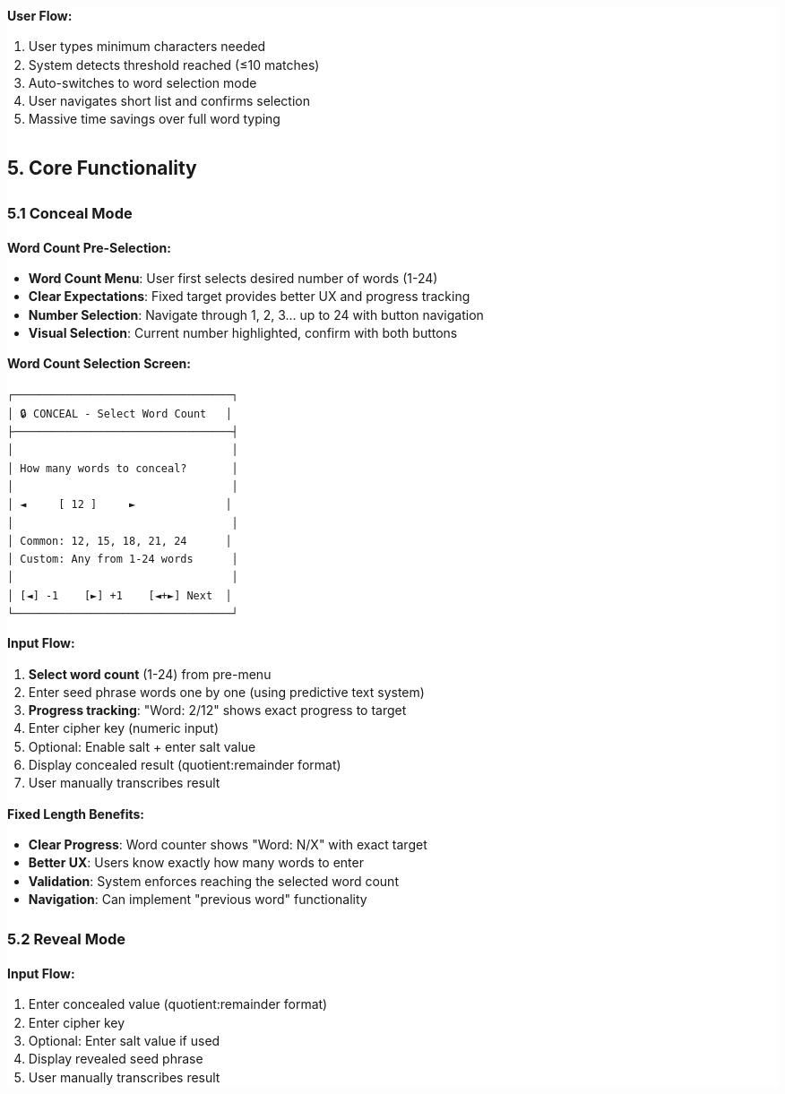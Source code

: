 **User Flow:**
1. User types minimum characters needed
2. System detects threshold reached (≤10 matches)
3. Auto-switches to word selection mode
4. User navigates short list and confirms selection
5. Massive time savings over full word typing

## 5. Core Functionality

### 5.1 Conceal Mode
**Word Count Pre-Selection:**
- **Word Count Menu**: User first selects desired number of words (1-24)
- **Clear Expectations**: Fixed target provides better UX and progress tracking
- **Number Selection**: Navigate through 1, 2, 3... up to 24 with button navigation
- **Visual Selection**: Current number highlighted, confirm with both buttons

**Word Count Selection Screen:**
```
┌──────────────────────────────────┐
│ 🔒 CONCEAL - Select Word Count   │
├──────────────────────────────────┤
│                                  │
│ How many words to conceal?       │
│                                  │
│ ◄     [ 12 ]     ►              │
│                                  │
│ Common: 12, 15, 18, 21, 24      │
│ Custom: Any from 1-24 words      │
│                                  │
│ [◄] -1    [►] +1    [◄+►] Next  │
└──────────────────────────────────┘
```

**Input Flow:**
1. **Select word count** (1-24) from pre-menu
2. Enter seed phrase words one by one (using predictive text system)
3. **Progress tracking**: "Word: 2/12" shows exact progress to target
4. Enter cipher key (numeric input)
5. Optional: Enable salt + enter salt value
6. Display concealed result (quotient:remainder format)
7. User manually transcribes result

**Fixed Length Benefits:**
- **Clear Progress**: Word counter shows "Word: N/X" with exact target
- **Better UX**: Users know exactly how many words to enter
- **Validation**: System enforces reaching the selected word count
- **Navigation**: Can implement "previous word" functionality

### 5.2 Reveal Mode
**Input Flow:**
1. Enter concealed value (quotient:remainder format)
2. Enter cipher key
3. Optional: Enter salt value if used
4. Display revealed seed phrase
5. User manually transcribes result
